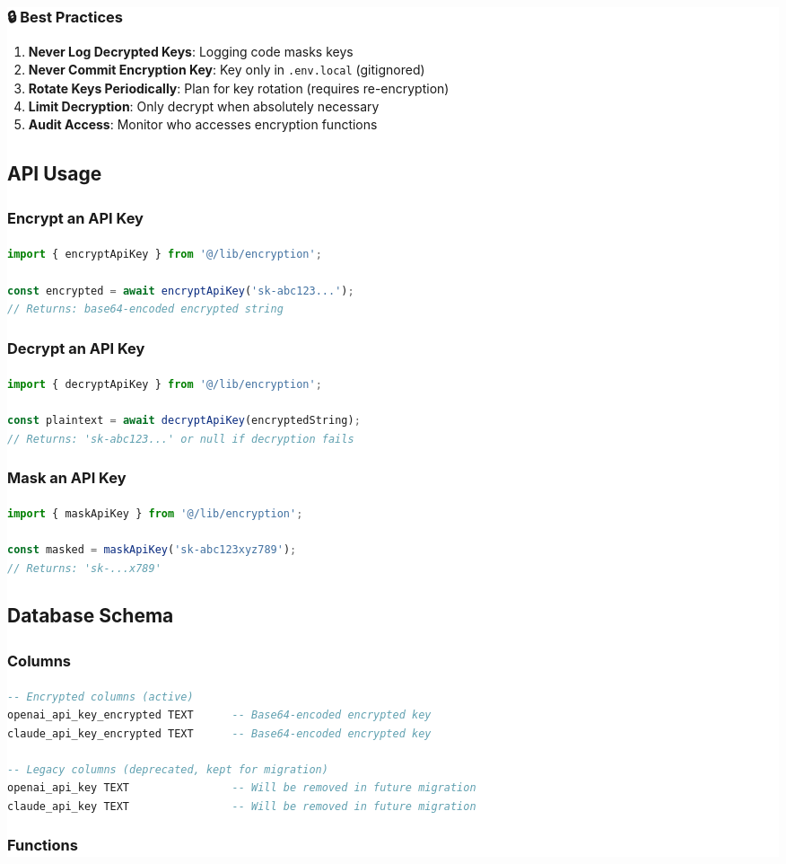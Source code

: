 ### 🔒 Best Practices

1. **Never Log Decrypted Keys**: Logging code masks keys
2. **Never Commit Encryption Key**: Key only in `.env.local` (gitignored)
3. **Rotate Keys Periodically**: Plan for key rotation (requires re-encryption)
4. **Limit Decryption**: Only decrypt when absolutely necessary
5. **Audit Access**: Monitor who accesses encryption functions

## API Usage

### Encrypt an API Key

```typescript
import { encryptApiKey } from '@/lib/encryption';

const encrypted = await encryptApiKey('sk-abc123...');
// Returns: base64-encoded encrypted string
```

### Decrypt an API Key

```typescript
import { decryptApiKey } from '@/lib/encryption';

const plaintext = await decryptApiKey(encryptedString);
// Returns: 'sk-abc123...' or null if decryption fails
```

### Mask an API Key

```typescript
import { maskApiKey } from '@/lib/encryption';

const masked = maskApiKey('sk-abc123xyz789');
// Returns: 'sk-...x789'
```

## Database Schema

### Columns

```sql
-- Encrypted columns (active)
openai_api_key_encrypted TEXT      -- Base64-encoded encrypted key
claude_api_key_encrypted TEXT      -- Base64-encoded encrypted key

-- Legacy columns (deprecated, kept for migration)
openai_api_key TEXT                -- Will be removed in future migration
claude_api_key TEXT                -- Will be removed in future migration
```

### Functions
